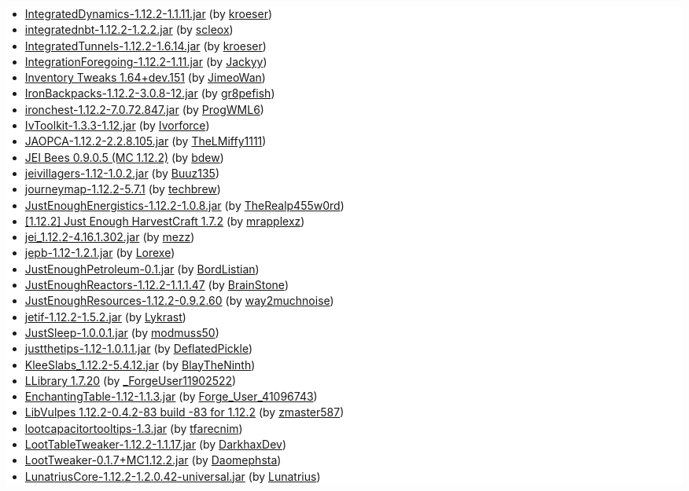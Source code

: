 - [IntegratedDynamics-1.12.2-1.1.11.jar](https://www.curseforge.com/minecraft/mc-mods/integrated-dynamics/files/3159505) (by [kroeser](https://www.curseforge.com/members/kroeser/projects))
- [integratednbt-1.12.2-1.2.2.jar](https://www.curseforge.com/minecraft/mc-mods/integrated-nbt/files/3132891) (by [scleox](https://www.curseforge.com/members/scleox/projects))
- [IntegratedTunnels-1.12.2-1.6.14.jar](https://www.curseforge.com/minecraft/mc-mods/integrated-tunnels/files/3159511) (by [kroeser](https://www.curseforge.com/members/kroeser/projects))
- [IntegrationForegoing-1.12.2-1.11.jar](https://www.curseforge.com/minecraft/mc-mods/integration-foregoing/files/3200529) (by [Jackyy](https://www.curseforge.com/members/jackyy/projects))
- [Inventory Tweaks 1.64+dev.151](https://www.curseforge.com/minecraft/mc-mods/inventory-tweaks/files/2923460) (by [JimeoWan](https://www.curseforge.com/members/jimeowan/projects))
- [IronBackpacks-1.12.2-3.0.8-12.jar](https://www.curseforge.com/minecraft/mc-mods/iron-backpacks/files/2564573) (by [gr8pefish](https://www.curseforge.com/members/gr8pefish/projects))
- [ironchest-1.12.2-7.0.72.847.jar](https://www.curseforge.com/minecraft/mc-mods/iron-chests/files/2747935) (by [ProgWML6](https://www.curseforge.com/members/progwml6/projects))
- [IvToolkit-1.3.3-1.12.jar](https://www.curseforge.com/minecraft/mc-mods/ivtoolkit/files/2443253) (by [Ivorforce](https://www.curseforge.com/members/ivorforce/projects))
- [JAOPCA-1.12.2-2.2.8.105.jar](https://www.curseforge.com/minecraft/mc-mods/jaopca/files/3294077) (by [TheLMiffy1111](https://www.curseforge.com/members/thelmiffy1111/projects))
- [JEI Bees 0.9.0.5 (MC 1.12.2)](https://www.curseforge.com/minecraft/mc-mods/jei-bees/files/2490058) (by [bdew](https://www.curseforge.com/members/bdew/projects))
- [jeivillagers-1.12-1.0.2.jar](https://www.curseforge.com/minecraft/mc-mods/jei-villagers/files/2508393) (by [Buuz135](https://www.curseforge.com/members/buuz135/projects))
- [journeymap-1.12.2-5.7.1](https://www.curseforge.com/minecraft/mc-mods/journeymap/files/2916002) (by [techbrew](https://www.curseforge.com/members/techbrew/projects))
- [JustEnoughEnergistics-1.12.2-1.0.8.jar](https://www.curseforge.com/minecraft/mc-mods/just-enough-energistics-jee/files/2783832) (by [TheRealp455w0rd](https://www.curseforge.com/members/therealp455w0rd/projects))
- [[1.12.2] Just Enough HarvestCraft 1.7.2](https://www.curseforge.com/minecraft/mc-mods/just-enough-harvestcraft/files/2997129) (by [mrapplexz](https://www.curseforge.com/members/mrapplexz/projects))
- [jei_1.12.2-4.16.1.302.jar](https://www.curseforge.com/minecraft/mc-mods/jei/files/3043174) (by [mezz](https://www.curseforge.com/members/mezz/projects))
- [jepb-1.12-1.2.1.jar](https://www.curseforge.com/minecraft/mc-mods/just-enough-pattern-banners/files/2455920) (by [Lorexe](https://www.curseforge.com/members/lorexe/projects))
- [JustEnoughPetroleum-0.1.jar](https://www.curseforge.com/minecraft/mc-mods/just-enough-petroleum/files/2549332) (by [BordListian](https://www.curseforge.com/members/bordlistian/projects))
- [JustEnoughReactors-1.12.2-1.1.1.47](https://www.curseforge.com/minecraft/mc-mods/just-enough-reactors/files/2556992) (by [BrainStone](https://www.curseforge.com/members/brainstone/projects))
- [JustEnoughResources-1.12.2-0.9.2.60](https://www.curseforge.com/minecraft/mc-mods/just-enough-resources-jer/files/2728585) (by [way2muchnoise](https://www.curseforge.com/members/way2muchnoise/projects))
- [jetif-1.12.2-1.5.2.jar](https://www.curseforge.com/minecraft/mc-mods/jetif/files/2919936) (by [Lykrast](https://www.curseforge.com/members/lykrast/projects))
- [JustSleep-1.0.0.1.jar](https://www.curseforge.com/minecraft/mc-mods/just-sleep/files/2640024) (by [modmuss50](https://www.curseforge.com/members/modmuss50/projects))
- [justthetips-1.12-1.0.1.1.jar](https://www.curseforge.com/minecraft/mc-mods/justthetips/files/2468740) (by [DeflatedPickle](https://www.curseforge.com/members/deflatedpickle/projects))
- [KleeSlabs_1.12.2-5.4.12.jar](https://www.curseforge.com/minecraft/mc-mods/kleeslabs/files/2733525) (by [BlayTheNinth](https://www.curseforge.com/members/blaytheninth/projects))
- [LLibrary 1.7.20](https://www.curseforge.com/minecraft/mc-mods/llibrary/files/3116493) (by [_ForgeUser11902522](https://www.curseforge.com/members/_forgeuser11902522/projects))
- [EnchantingTable-1.12-1.1.3.jar](https://www.curseforge.com/minecraft/mc-mods/lapis-stays-in-the-enchanting-table/files/2553810) (by [Forge_User_41096743](https://www.curseforge.com/members/forge_user_41096743/projects))
- [LibVulpes 1.12.2-0.4.2-83 build -83 for 1.12.2](https://www.curseforge.com/minecraft/mc-mods/libvulpes/files/3261667) (by [zmaster587](https://www.curseforge.com/members/zmaster587/projects))
- [lootcapacitortooltips-1.3.jar](https://www.curseforge.com/minecraft/mc-mods/loot-capacitor-tooltips/files/2687139) (by [tfarecnim](https://www.curseforge.com/members/tfarecnim/projects))
- [LootTableTweaker-1.12.2-1.1.17.jar](https://www.curseforge.com/minecraft/mc-mods/loottabletweaker/files/2644030) (by [DarkhaxDev](https://www.curseforge.com/members/darkhaxdev/projects))
- [LootTweaker-0.1.7+MC1.12.2.jar](https://www.curseforge.com/minecraft/mc-mods/loottweaker/files/2934504) (by [Daomephsta](https://www.curseforge.com/members/daomephsta/projects))
- [LunatriusCore-1.12.2-1.2.0.42-universal.jar](https://www.curseforge.com/minecraft/mc-mods/lunatriuscore/files/2489549) (by [Lunatrius](https://www.curseforge.com/members/lunatrius/projects))